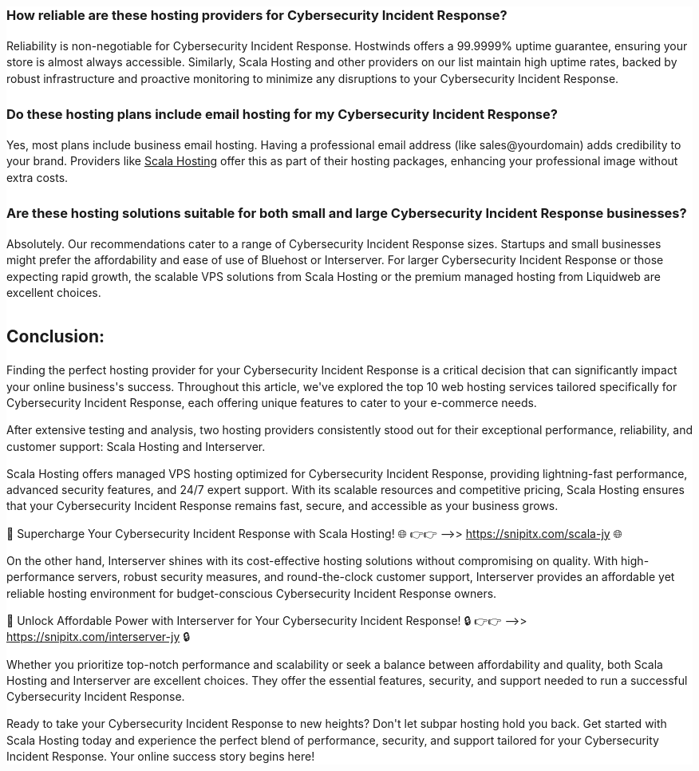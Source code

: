 ### How reliable are these hosting providers for Cybersecurity Incident Response? 
Reliability is non-negotiable for Cybersecurity Incident Response. Hostwinds offers a 99.9999% uptime guarantee, ensuring your store is almost always accessible. Similarly, Scala Hosting and other providers on our list maintain high uptime rates, backed by robust infrastructure and proactive monitoring to minimize any disruptions to your Cybersecurity Incident Response.

### Do these hosting plans include email hosting for my Cybersecurity Incident Response? 
Yes, most plans include business email hosting. Having a professional email address (like sales@yourdomain) adds credibility to your brand. Providers like [Scala Hosting](https://snipitx.com/scala-jy) offer this as part of their hosting packages, enhancing your professional image without extra costs.

### Are these hosting solutions suitable for both small and large Cybersecurity Incident Response businesses? 
Absolutely. Our recommendations cater to a range of Cybersecurity Incident Response sizes. Startups and small businesses might prefer the affordability and ease of use of Bluehost or Interserver. For larger Cybersecurity Incident Response or those expecting rapid growth, the scalable VPS solutions from Scala Hosting or the premium managed hosting from Liquidweb are excellent choices.

## Conclusion:

Finding the perfect hosting provider for your Cybersecurity Incident Response is a critical decision that can significantly impact your online business's success. Throughout this article, we've explored the top 10 web hosting services tailored specifically for Cybersecurity Incident Response, each offering unique features to cater to your e-commerce needs.

After extensive testing and analysis, two hosting providers consistently stood out for their exceptional performance, reliability, and customer support: Scala Hosting and Interserver.

Scala Hosting offers managed VPS hosting optimized for Cybersecurity Incident Response, providing lightning-fast performance, advanced security features, and 24/7 expert support. With its scalable resources and competitive pricing, Scala Hosting ensures that your Cybersecurity Incident Response remains fast, secure, and accessible as your business grows.

🚀 Supercharge Your Cybersecurity Incident Response with Scala Hosting! 🌐
👉👉 -->> https://snipitx.com/scala-jy 🌐

On the other hand, Interserver shines with its cost-effective hosting solutions without compromising on quality. With high-performance servers, robust security measures, and round-the-clock customer support, Interserver provides an affordable yet reliable hosting environment for budget-conscious Cybersecurity Incident Response owners.

💸 Unlock Affordable Power with Interserver for Your Cybersecurity Incident Response! 🔒
👉👉 -->> https://snipitx.com/interserver-jy 🔒

Whether you prioritize top-notch performance and scalability or seek a balance between affordability and quality, both Scala Hosting and Interserver are excellent choices. They offer the essential features, security, and support needed to run a successful Cybersecurity Incident Response.

Ready to take your Cybersecurity Incident Response to new heights? Don't let subpar hosting hold you back. Get started with Scala Hosting today and experience the perfect blend of performance, security, and support tailored for your Cybersecurity Incident Response. Your online success story begins here!

